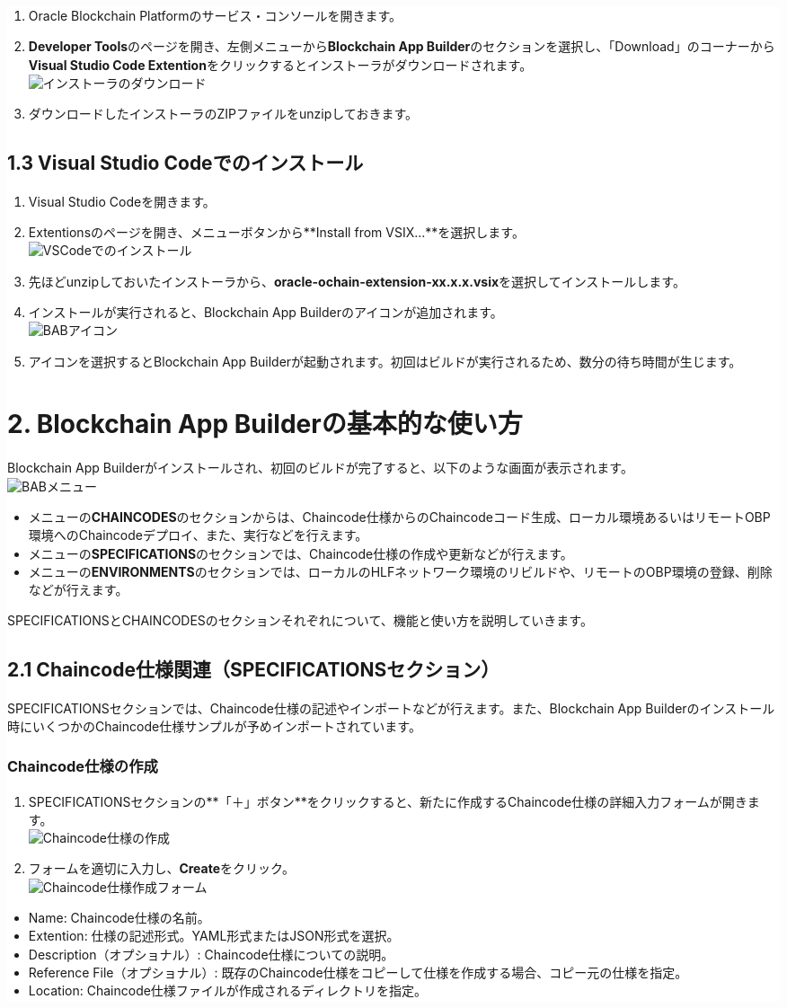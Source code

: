 1. Oracle Blockchain Platformのサービス・コンソールを開きます。

1. **Developer Tools**のページを開き、左側メニューから**Blockchain App Builder**のセクションを選択し、「Download」のコーナーから**Visual Studio Code Extention**をクリックするとインストーラがダウンロードされます。<br>
  ![インストーラのダウンロード](OBP-Console-Download-BAB.png)

1. ダウンロードしたインストーラのZIPファイルをunzipしておきます。

## 1.3 Visual Studio Codeでのインストール

1. Visual Studio Codeを開きます。

1. Extentionsのページを開き、メニューボタンから**Install from VSIX...**を選択します。<br>
  ![VSCodeでのインストール](VSCode-Install-VSIX.png)

1. 先ほどunzipしておいたインストーラから、**oracle-ochain-extension-xx.x.x.vsix**を選択してインストールします。

1. インストールが実行されると、Blockchain App Builderのアイコンが追加されます。<br>
  ![BABアイコン](VSCode-Installed.png)

1. アイコンを選択するとBlockchain App Builderが起動されます。初回はビルドが実行されるため、数分の待ち時間が生じます。

# 2. Blockchain App Builderの基本的な使い方

Blockchain App Builderがインストールされ、初回のビルドが完了すると、以下のような画面が表示されます。<br>
![BABメニュー](BAB-Menu.png)

- メニューの**CHAINCODES**のセクションからは、Chaincode仕様からのChaincodeコード生成、ローカル環境あるいはリモートOBP環境へのChaincodeデプロイ、また、実行などを行えます。
- メニューの**SPECIFICATIONS**のセクションでは、Chaincode仕様の作成や更新などが行えます。
- メニューの**ENVIRONMENTS**のセクションでは、ローカルのHLFネットワーク環境のリビルドや、リモートのOBP環境の登録、削除などが行えます。

SPECIFICATIONSとCHAINCODESのセクションそれぞれについて、機能と使い方を説明していきます。

## 2.1 Chaincode仕様関連（SPECIFICATIONSセクション）

SPECIFICATIONSセクションでは、Chaincode仕様の記述やインポートなどが行えます。また、Blockchain App Builderのインストール時にいくつかのChaincode仕様サンプルが予めインポートされています。

### Chaincode仕様の作成

1. SPECIFICATIONSセクションの**「＋」ボタン**をクリックすると、新たに作成するChaincode仕様の詳細入力フォームが開きます。<br>
  ![Chaincode仕様の作成](Spec-Create.png)

1. フォームを適切に入力し、**Create**をクリック。<br>
  ![Chaincode仕様作成フォーム](Spec-Create-Form.png)<br>
  - Name: Chaincode仕様の名前。
  - Extention: 仕様の記述形式。YAML形式またはJSON形式を選択。
  - Description（オプショナル）: Chaincode仕様についての説明。
  - Reference File（オプショナル）: 既存のChaincode仕様をコピーして仕様を作成する場合、コピー元の仕様を指定。
  - Location: Chaincode仕様ファイルが作成されるディレクトリを指定。

